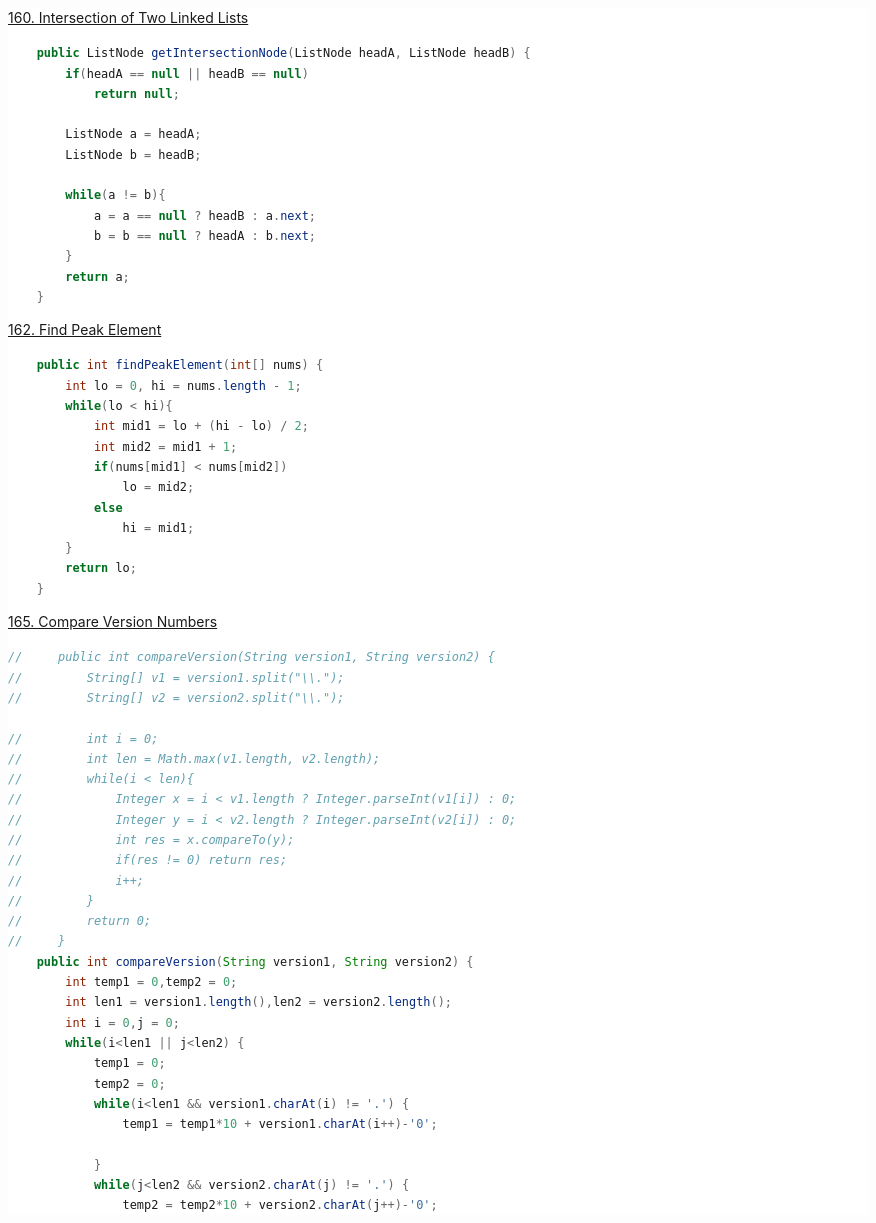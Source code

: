 [160. Intersection of Two Linked Lists](https://leetcode.com/problems/intersection-of-two-linked-lists/)

```java
    public ListNode getIntersectionNode(ListNode headA, ListNode headB) {
        if(headA == null || headB == null)
            return null;
        
        ListNode a = headA;
        ListNode b = headB;
        
        while(a != b){
            a = a == null ? headB : a.next;
            b = b == null ? headA : b.next;
        }
        return a;
    }
```

[162. Find Peak Element](https://leetcode.com/problems/find-peak-element/)

```java
    public int findPeakElement(int[] nums) {
        int lo = 0, hi = nums.length - 1;
        while(lo < hi){
            int mid1 = lo + (hi - lo) / 2;
            int mid2 = mid1 + 1;
            if(nums[mid1] < nums[mid2])
                lo = mid2;
            else
                hi = mid1;
        }
        return lo;
    }
```

[165. Compare Version Numbers](https://leetcode.com/problems/compare-version-numbers/)

```java
//     public int compareVersion(String version1, String version2) {
//         String[] v1 = version1.split("\\.");
//         String[] v2 = version2.split("\\.");
        
//         int i = 0;
//         int len = Math.max(v1.length, v2.length);
//         while(i < len){
//             Integer x = i < v1.length ? Integer.parseInt(v1[i]) : 0;
//             Integer y = i < v2.length ? Integer.parseInt(v2[i]) : 0;
//             int res = x.compareTo(y);
//             if(res != 0) return res;
//             i++;
//         }
//         return 0;
//     }
    public int compareVersion(String version1, String version2) {
        int temp1 = 0,temp2 = 0;
        int len1 = version1.length(),len2 = version2.length();
        int i = 0,j = 0;
        while(i<len1 || j<len2) {
            temp1 = 0;
            temp2 = 0;
            while(i<len1 && version1.charAt(i) != '.') {
                temp1 = temp1*10 + version1.charAt(i++)-'0';

            }
            while(j<len2 && version2.charAt(j) != '.') {
                temp2 = temp2*10 + version2.charAt(j++)-'0';
```